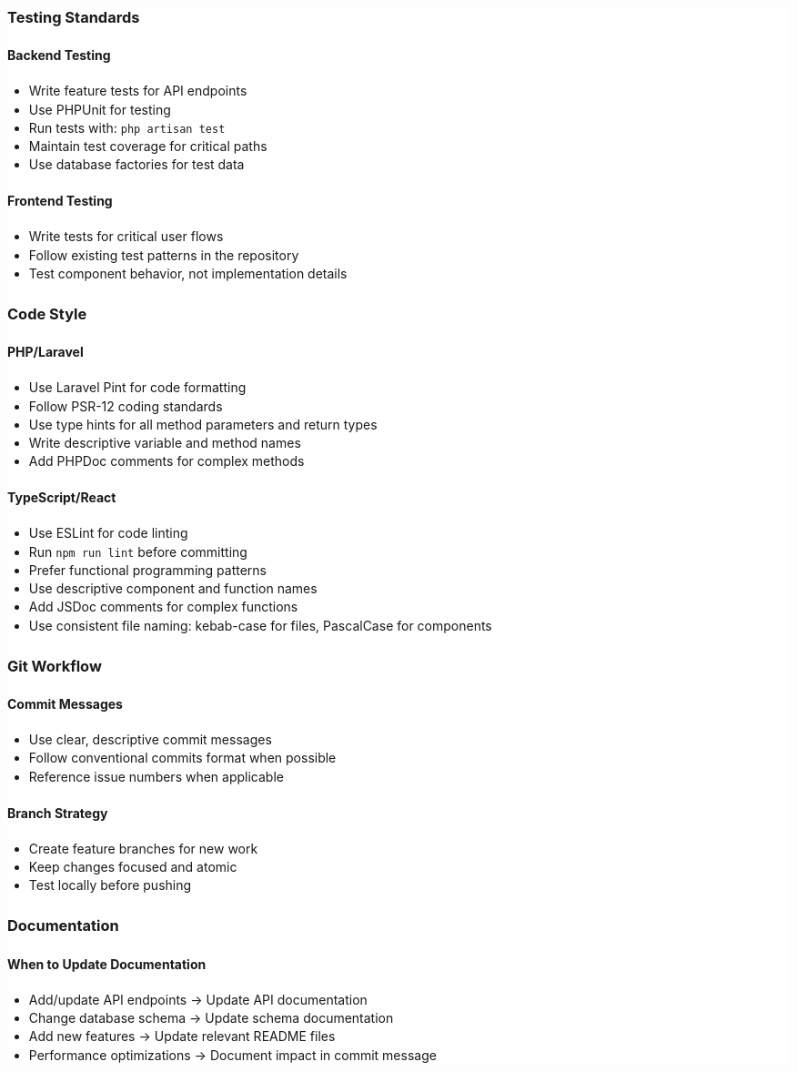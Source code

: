 ### Testing Standards

#### Backend Testing
- Write feature tests for API endpoints
- Use PHPUnit for testing
- Run tests with: `php artisan test`
- Maintain test coverage for critical paths
- Use database factories for test data

#### Frontend Testing
- Write tests for critical user flows
- Follow existing test patterns in the repository
- Test component behavior, not implementation details

### Code Style

#### PHP/Laravel
- Use Laravel Pint for code formatting
- Follow PSR-12 coding standards
- Use type hints for all method parameters and return types
- Write descriptive variable and method names
- Add PHPDoc comments for complex methods

#### TypeScript/React
- Use ESLint for code linting
- Run `npm run lint` before committing
- Prefer functional programming patterns
- Use descriptive component and function names
- Add JSDoc comments for complex functions
- Use consistent file naming: kebab-case for files, PascalCase for components

### Git Workflow

#### Commit Messages
- Use clear, descriptive commit messages
- Follow conventional commits format when possible
- Reference issue numbers when applicable

#### Branch Strategy
- Create feature branches for new work
- Keep changes focused and atomic
- Test locally before pushing

### Documentation

#### When to Update Documentation
- Add/update API endpoints → Update API documentation
- Change database schema → Update schema documentation
- Add new features → Update relevant README files
- Performance optimizations → Document impact in commit message
